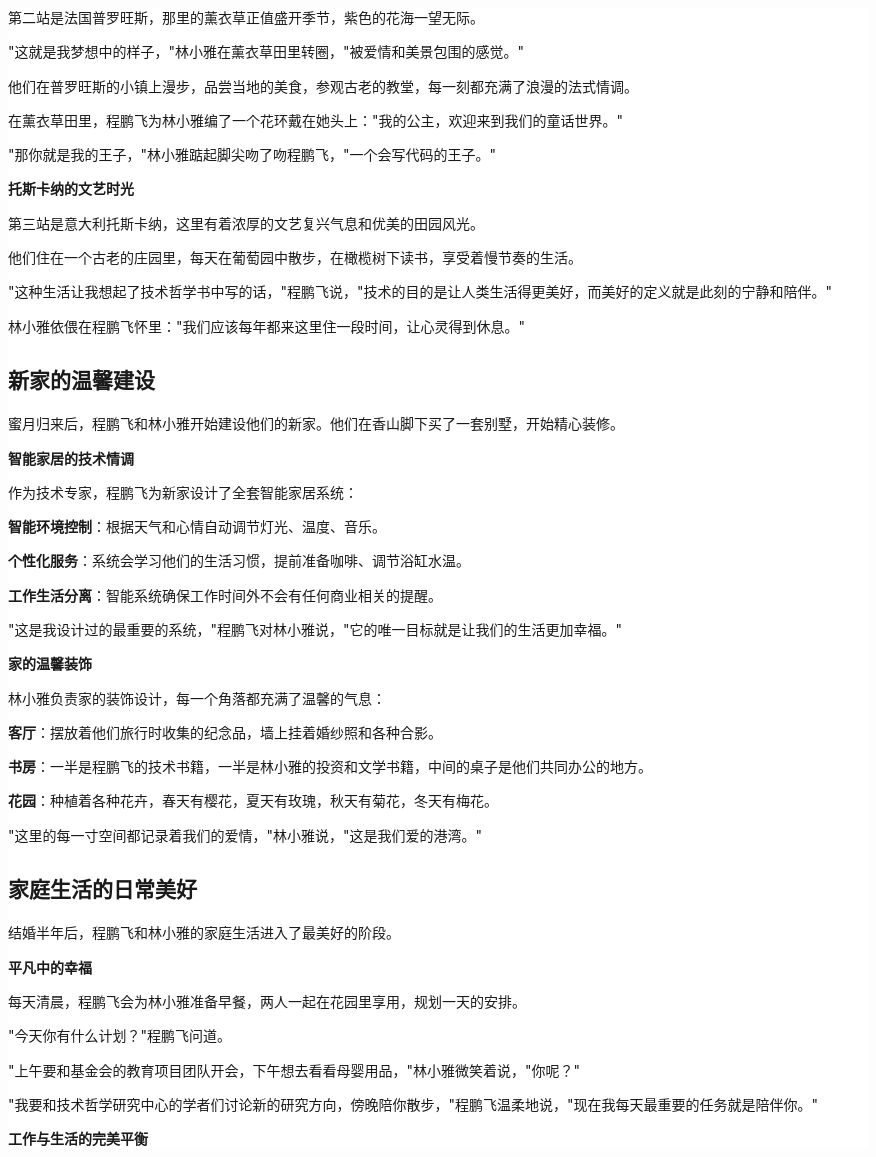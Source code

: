第二站是法国普罗旺斯，那里的薰衣草正值盛开季节，紫色的花海一望无际。

"这就是我梦想中的样子，"林小雅在薰衣草田里转圈，"被爱情和美景包围的感觉。"

他们在普罗旺斯的小镇上漫步，品尝当地的美食，参观古老的教堂，每一刻都充满了浪漫的法式情调。

在薰衣草田里，程鹏飞为林小雅编了一个花环戴在她头上："我的公主，欢迎来到我们的童话世界。"

"那你就是我的王子，"林小雅踮起脚尖吻了吻程鹏飞，"一个会写代码的王子。"

**托斯卡纳的文艺时光**

第三站是意大利托斯卡纳，这里有着浓厚的文艺复兴气息和优美的田园风光。

他们住在一个古老的庄园里，每天在葡萄园中散步，在橄榄树下读书，享受着慢节奏的生活。

"这种生活让我想起了技术哲学书中写的话，"程鹏飞说，"技术的目的是让人类生活得更美好，而美好的定义就是此刻的宁静和陪伴。"

林小雅依偎在程鹏飞怀里："我们应该每年都来这里住一段时间，让心灵得到休息。"

## 新家的温馨建设

蜜月归来后，程鹏飞和林小雅开始建设他们的新家。他们在香山脚下买了一套别墅，开始精心装修。

**智能家居的技术情调**

作为技术专家，程鹏飞为新家设计了全套智能家居系统：

**智能环境控制**：根据天气和心情自动调节灯光、温度、音乐。

**个性化服务**：系统会学习他们的生活习惯，提前准备咖啡、调节浴缸水温。

**工作生活分离**：智能系统确保工作时间外不会有任何商业相关的提醒。

"这是我设计过的最重要的系统，"程鹏飞对林小雅说，"它的唯一目标就是让我们的生活更加幸福。"

**家的温馨装饰**

林小雅负责家的装饰设计，每一个角落都充满了温馨的气息：

**客厅**：摆放着他们旅行时收集的纪念品，墙上挂着婚纱照和各种合影。

**书房**：一半是程鹏飞的技术书籍，一半是林小雅的投资和文学书籍，中间的桌子是他们共同办公的地方。

**花园**：种植着各种花卉，春天有樱花，夏天有玫瑰，秋天有菊花，冬天有梅花。

"这里的每一寸空间都记录着我们的爱情，"林小雅说，"这是我们爱的港湾。"

## 家庭生活的日常美好

结婚半年后，程鹏飞和林小雅的家庭生活进入了最美好的阶段。

**平凡中的幸福**

每天清晨，程鹏飞会为林小雅准备早餐，两人一起在花园里享用，规划一天的安排。

"今天你有什么计划？"程鹏飞问道。

"上午要和基金会的教育项目团队开会，下午想去看看母婴用品，"林小雅微笑着说，"你呢？"

"我要和技术哲学研究中心的学者们讨论新的研究方向，傍晚陪你散步，"程鹏飞温柔地说，"现在我每天最重要的任务就是陪伴你。"

**工作与生活的完美平衡**
